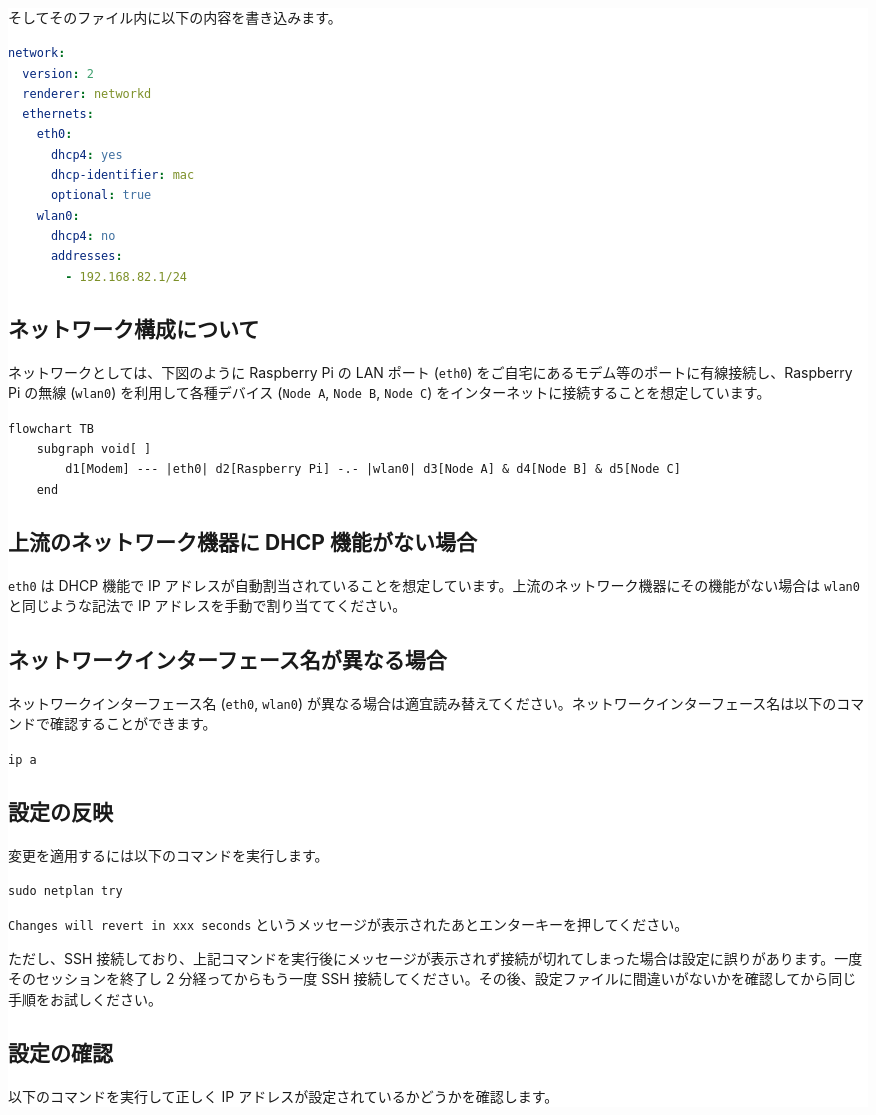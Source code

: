 そしてそのファイル内に以下の内容を書き込みます。

```yaml:/etc/netplan/99_config.yaml
network:
  version: 2
  renderer: networkd
  ethernets:
    eth0:
      dhcp4: yes
      dhcp-identifier: mac
      optional: true
    wlan0:
      dhcp4: no
      addresses:
        - 192.168.82.1/24
```

## ネットワーク構成について
ネットワークとしては、下図のように Raspberry Pi の LAN ポート (`eth0`) をご自宅にあるモデム等のポートに有線接続し、Raspberry Pi の無線 (`wlan0`) を利用して各種デバイス (`Node A`, `Node B`, `Node C`) をインターネットに接続することを想定しています。

```mermaid
flowchart TB
    subgraph void[ ]
        d1[Modem] --- |eth0| d2[Raspberry Pi] -.- |wlan0| d3[Node A] & d4[Node B] & d5[Node C]
    end
```

## 上流のネットワーク機器に DHCP 機能がない場合
`eth0` は DHCP 機能で IP アドレスが自動割当されていることを想定しています。上流のネットワーク機器にその機能がない場合は `wlan0` と同じような記法で IP アドレスを手動で割り当ててください。

## ネットワークインターフェース名が異なる場合
ネットワークインターフェース名 (`eth0`, `wlan0`) が異なる場合は適宜読み替えてください。ネットワークインターフェース名は以下のコマンドで確認することができます。

```shell:shell
ip a
```

## 設定の反映
変更を適用するには以下のコマンドを実行します。

```shell:shell
sudo netplan try
```

`Changes will revert in xxx seconds` というメッセージが表示されたあとエンターキーを押してください。

ただし、SSH 接続しており、上記コマンドを実行後にメッセージが表示されず接続が切れてしまった場合は設定に誤りがあります。一度そのセッションを終了し 2 分経ってからもう一度 SSH 接続してください。その後、設定ファイルに間違いがないかを確認してから同じ手順をお試しください。

## 設定の確認
以下のコマンドを実行して正しく IP アドレスが設定されているかどうかを確認します。


[^access-point]: Raspberry Pi は別の Wi-Fi に無線接続して使用する (クライアントとして Wi-Fi を使用する) ことも、自身を Wi-Fi アクセスポイントとして動作させることもできます。